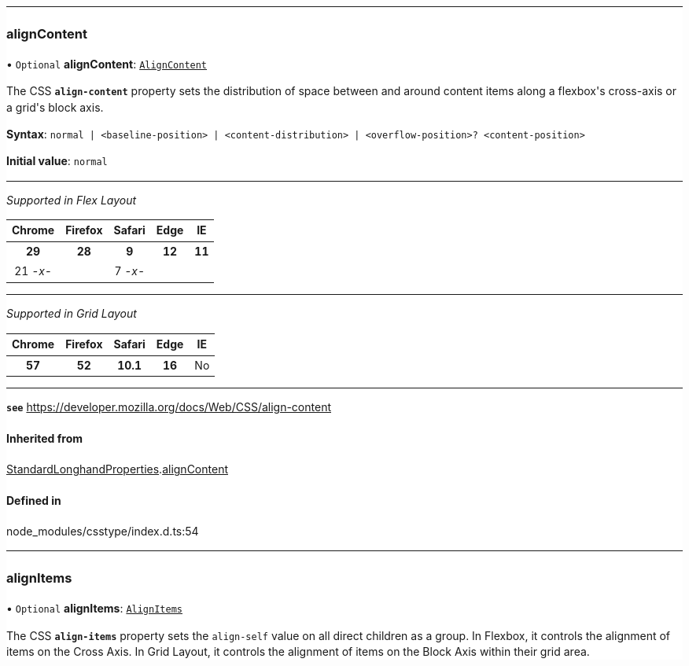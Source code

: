 ___

### alignContent

• `Optional` **alignContent**: [`AlignContent`](../modules/components_Container._internal_.md#aligncontent)

The CSS **`align-content`** property sets the distribution of space between and around content items along a flexbox's cross-axis or a grid's block axis.

**Syntax**: `normal | <baseline-position> | <content-distribution> | <overflow-position>? <content-position>`

**Initial value**: `normal`

---

_Supported in Flex Layout_

|  Chrome  | Firefox | Safari  |  Edge  |   IE   |
| :------: | :-----: | :-----: | :----: | :----: |
|  **29**  | **28**  |  **9**  | **12** | **11** |
| 21 _-x-_ |         | 7 _-x-_ |        |        |

---

_Supported in Grid Layout_

| Chrome | Firefox |  Safari  |  Edge  | IE  |
| :----: | :-----: | :------: | :----: | :-: |
| **57** | **52**  | **10.1** | **16** | No  |

---

**`see`** https://developer.mozilla.org/docs/Web/CSS/align-content

#### Inherited from

[StandardLonghandProperties](components_Container._internal_.StandardLonghandProperties.md).[alignContent](components_Container._internal_.StandardLonghandProperties.md#aligncontent)

#### Defined in

node_modules/csstype/index.d.ts:54

___

### alignItems

• `Optional` **alignItems**: [`AlignItems`](../modules/components_Container._internal_.md#alignitems)

The CSS **`align-items`** property sets the `align-self` value on all direct children as a group. In Flexbox, it controls the alignment of items on the Cross Axis. In Grid Layout, it controls the alignment of items on the Block Axis within their grid area.
